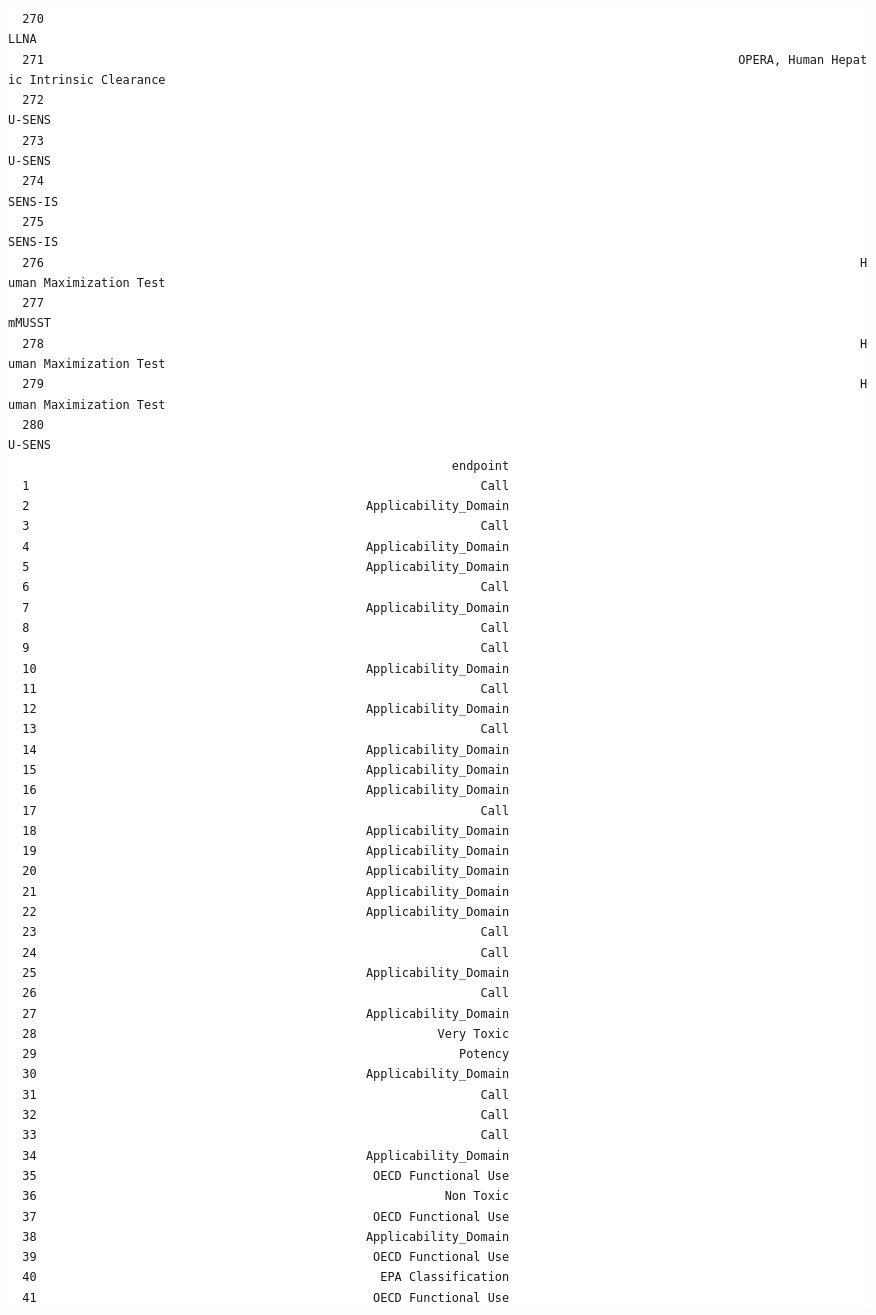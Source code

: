       270                                                                                                                                     LLNA
      271                                                                                                 OPERA, Human Hepatic Intrinsic Clearance
      272                                                                                                                                   U-SENS
      273                                                                                                                                   U-SENS
      274                                                                                                                                  SENS-IS
      275                                                                                                                                  SENS-IS
      276                                                                                                                  Human Maximization Test
      277                                                                                                                                   mMUSST
      278                                                                                                                  Human Maximization Test
      279                                                                                                                  Human Maximization Test
      280                                                                                                                                   U-SENS
                                                                  endpoint
      1                                                               Call
      2                                               Applicability_Domain
      3                                                               Call
      4                                               Applicability_Domain
      5                                               Applicability_Domain
      6                                                               Call
      7                                               Applicability_Domain
      8                                                               Call
      9                                                               Call
      10                                              Applicability_Domain
      11                                                              Call
      12                                              Applicability_Domain
      13                                                              Call
      14                                              Applicability_Domain
      15                                              Applicability_Domain
      16                                              Applicability_Domain
      17                                                              Call
      18                                              Applicability_Domain
      19                                              Applicability_Domain
      20                                              Applicability_Domain
      21                                              Applicability_Domain
      22                                              Applicability_Domain
      23                                                              Call
      24                                                              Call
      25                                              Applicability_Domain
      26                                                              Call
      27                                              Applicability_Domain
      28                                                        Very Toxic
      29                                                           Potency
      30                                              Applicability_Domain
      31                                                              Call
      32                                                              Call
      33                                                              Call
      34                                              Applicability_Domain
      35                                               OECD Functional Use
      36                                                         Non Toxic
      37                                               OECD Functional Use
      38                                              Applicability_Domain
      39                                               OECD Functional Use
      40                                                EPA Classification
      41                                               OECD Functional Use